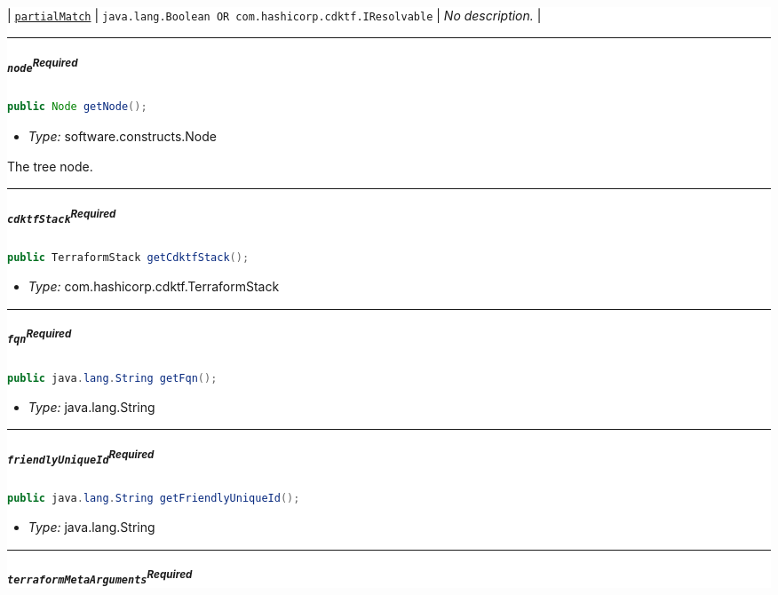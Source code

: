 | <code><a href="#@cdktf/provider-ionoscloud.dataIonoscloudDataplatformNodePool.DataIonoscloudDataplatformNodePool.property.partialMatch">partialMatch</a></code> | <code>java.lang.Boolean OR com.hashicorp.cdktf.IResolvable</code> | *No description.* |

---

##### `node`<sup>Required</sup> <a name="node" id="@cdktf/provider-ionoscloud.dataIonoscloudDataplatformNodePool.DataIonoscloudDataplatformNodePool.property.node"></a>

```java
public Node getNode();
```

- *Type:* software.constructs.Node

The tree node.

---

##### `cdktfStack`<sup>Required</sup> <a name="cdktfStack" id="@cdktf/provider-ionoscloud.dataIonoscloudDataplatformNodePool.DataIonoscloudDataplatformNodePool.property.cdktfStack"></a>

```java
public TerraformStack getCdktfStack();
```

- *Type:* com.hashicorp.cdktf.TerraformStack

---

##### `fqn`<sup>Required</sup> <a name="fqn" id="@cdktf/provider-ionoscloud.dataIonoscloudDataplatformNodePool.DataIonoscloudDataplatformNodePool.property.fqn"></a>

```java
public java.lang.String getFqn();
```

- *Type:* java.lang.String

---

##### `friendlyUniqueId`<sup>Required</sup> <a name="friendlyUniqueId" id="@cdktf/provider-ionoscloud.dataIonoscloudDataplatformNodePool.DataIonoscloudDataplatformNodePool.property.friendlyUniqueId"></a>

```java
public java.lang.String getFriendlyUniqueId();
```

- *Type:* java.lang.String

---

##### `terraformMetaArguments`<sup>Required</sup> <a name="terraformMetaArguments" id="@cdktf/provider-ionoscloud.dataIonoscloudDataplatformNodePool.DataIonoscloudDataplatformNodePool.property.terraformMetaArguments"></a>
